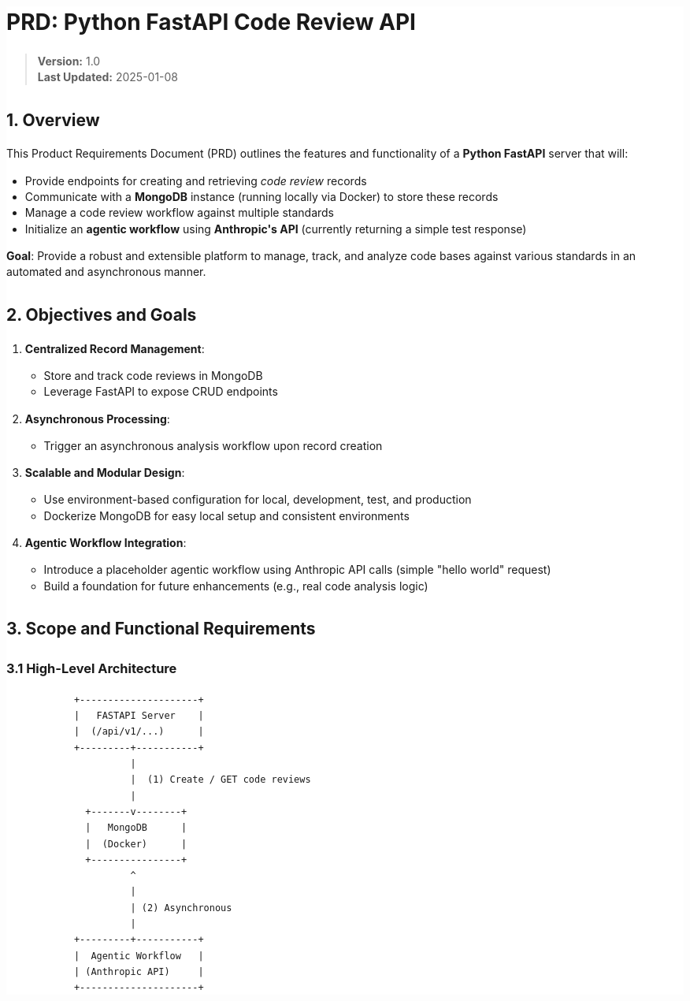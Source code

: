 # PRD: Python FastAPI Code Review API

> **Version:** 1.0  
> **Last Updated:** 2025-01-08  

## 1. Overview

This Product Requirements Document (PRD) outlines the features and functionality of a **Python FastAPI** server that will:

- Provide endpoints for creating and retrieving *code review* records
- Communicate with a **MongoDB** instance (running locally via Docker) to store these records
- Manage a code review workflow against multiple standards
- Initialize an **agentic workflow** using **Anthropic's API** (currently returning a simple test response)

**Goal**: Provide a robust and extensible platform to manage, track, and analyze code bases against various standards in an automated and asynchronous manner.

## 2. Objectives and Goals

1. **Centralized Record Management**:
   - Store and track code reviews in MongoDB
   - Leverage FastAPI to expose CRUD endpoints

2. **Asynchronous Processing**:
   - Trigger an asynchronous analysis workflow upon record creation

3. **Scalable and Modular Design**:
   - Use environment-based configuration for local, development, test, and production
   - Dockerize MongoDB for easy local setup and consistent environments

4. **Agentic Workflow Integration**:
   - Introduce a placeholder agentic workflow using Anthropic API calls (simple "hello world" request)
   - Build a foundation for future enhancements (e.g., real code analysis logic)

## 3. Scope and Functional Requirements

### 3.1 High-Level Architecture

```
            +---------------------+
            |   FASTAPI Server    |
            |  (/api/v1/...)      |
            +---------+-----------+
                      |
                      |  (1) Create / GET code reviews
                      |
              +-------v--------+
              |   MongoDB      |
              |  (Docker)      |
              +----------------+
                      ^
                      |
                      | (2) Asynchronous
                      |
            +---------+-----------+
            |  Agentic Workflow   |
            | (Anthropic API)     |
            +---------------------+
```
